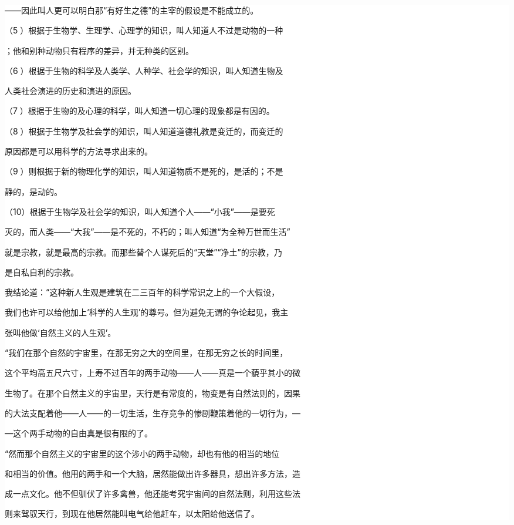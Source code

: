 ——因此叫人更可以明白那“有好生之德”的主宰的假设是不能成立的。



（5 ）根据于生物学、生理学、心理学的知识，叫人知道人不过是动物的一种

；他和别种动物只有程序的差异，并无种类的区别。



（6 ）根据于生物的科学及人类学、人种学、社会学的知识，叫人知道生物及

人类社会演进的历史和演进的原因。



（7 ）根据于生物的及心理的科学，叫人知道一切心理的现象都是有因的。



（8 ）根据于生物学及社会学的知识，叫人知道道德礼教是变迁的，而变迁的

原因都是可以用科学的方法寻求出来的。



（9 ）则根据于新的物理化学的知识，叫人知道物质不是死的，是活的；不是

静的，是动的。



（10）根据于生物学及社会学的知识，叫人知道个人——“小我”——是要死

灭的，而人类——“大我”——是不死的，不朽的；叫人知道“为全种万世而生活”

就是宗教，就是最高的宗教。而那些替个人谋死后的“天堂”“净土”的宗教，乃

是自私自利的宗教。



我结论道：“这种新人生观是建筑在二三百年的科学常识之上的一个大假设，

我们也许可以给他加上‘科学的人生观’的尊号。但为避免无谓的争论起见，我主

张叫他做‘自然主义的人生观’。



“我们在那个自然的宇宙里，在那无穷之大的空间里，在那无穷之长的时间里，

这个平均高五尺六寸，上寿不过百年的两手动物——人——真是一个藐乎其小的微

生物了。在那个自然主义的宇宙里，天行是有常度的，物变是有自然法则的，因果

的大法支配着他——人——的一切生活，生存竞争的惨剧鞭策着他的一切行为，—

—这个两手动物的自由真是很有限的了。



“然而那个自然主义的宇宙里的这个涉小的两手动物，却也有他的相当的地位

和相当的价值。他用的两手和一个大脑，居然能做出许多器具，想出许多方法，造

成一点文化。他不但驯伏了许多禽兽，他还能考究宇宙间的自然法则，利用这些法

则来驾驭天行，到现在他居然能叫电气给他赶车，以太阳给他送信了。

